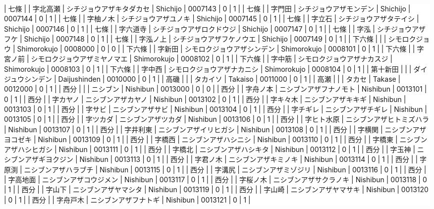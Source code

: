 | 七條 |  | 字北高瀬 | シチジョウアザキタダカセ | Shichijo | 0007143 | 0 | 1 |
| 七條 |  | 字門田 | シチジョウアザモンデン | Shichijo | 0007144 | 0 | 1 |
| 七條 |  | 字柚ノ木 | シチジョウアザユノキ | Shichijo | 0007145 | 0 | 1 |
| 七條 |  | 字立石 | シチジョウアザタテイシ | Shichijo | 0007146 | 0 | 1 |
| 七條 |  | 字六道寺 | シチジョウアザロクドウジ | Shichijo | 0007147 | 0 | 1 |
| 七條 |  | 字泓 | シチジョウアザフケ | Shichijo | 0007148 | 0 | 1 |
| 七條 |  | 字泓ノ上 | シチジョウアザフケノウエ | Shichijo | 0007149 | 0 | 1 |
| 下六條 |  |  | シモロクジョウ | Shimorokujo | 0008000 | 0 | 0 |
| 下六條 |  | 字新田 | シモロクジョウアザシンデン | Shimorokujo | 0008101 | 0 | 1 |
| 下六條 |  | 字宮ノ前 | シモロクジョウアザミヤノマエ | Shimorokujo | 0008102 | 0 | 1 |
| 下六條 |  | 字中筋 | シモロクジョウアザナカスジ | Shimorokujo | 0008103 | 0 | 1 |
| 下六條 |  | 字中西 | シモロクジョウアザナカニシ | Shimorokujo | 0008104 | 0 | 1 |
| 第十新田 |  |  | ダイジュウシンデン | Daijushinden | 0010000 | 0 | 1 |
| 高磯 |  |  | タカイソ | Takaiso | 0011000 | 0 | 1 |
| 高瀬 |  |  | タカセ | Takase | 0012000 | 0 | 1 |
| 西分 |  |  | ニシブン | Nishibun | 0013000 | 0 | 0 |
| 西分 |  | 字舟ノ本 | ニシブンアザフナノモト | Nishibun | 0013101 | 0 | 1 |
| 西分 |  | 字カヤノ | ニシブンアザカヤノ | Nishibun | 0013102 | 0 | 1 |
| 西分 |  | 字キ々木 | ニシブンアザキキギ | Nishibun | 0013103 | 0 | 1 |
| 西分 |  | 字サビ | ニシブンアザサビ | Nishibun | 0013104 | 0 | 1 |
| 西分 |  | 字チギレ | ニシブンアザチギレ | Nishibun | 0013105 | 0 | 1 |
| 西分 |  | 字ツカダ | ニシブンアザツカダ | Nishibun | 0013106 | 0 | 1 |
| 西分 |  | 字ヒト水原 | ニシブンアザヒトミズハラ | Nishibun | 0013107 | 0 | 1 |
| 西分 |  | 字井利東 | ニシブンアザイリヒガシ | Nishibun | 0013108 | 0 | 1 |
| 西分 |  | 字横関 | ニシブンアザヨコゼキ | Nishibun | 0013109 | 0 | 1 |
| 西分 |  | 字橋西 | ニシブンアザハシニシ | Nishibun | 0013110 | 0 | 1 |
| 西分 |  | 字橋東 | ニシブンアザハシヒガシ | Nishibun | 0013111 | 0 | 1 |
| 西分 |  | 字橋北 | ニシブンアザハシキタ | Nishibun | 0013112 | 0 | 1 |
| 西分 |  | 字玉神 | ニシブンアザギヨクジン | Nishibun | 0013113 | 0 | 1 |
| 西分 |  | 字君ノ木 | ニシブンアザキミノキ | Nishibun | 0013114 | 0 | 1 |
| 西分 |  | 字原渕 | ニシブンアザハラブチ | Nishibun | 0013115 | 0 | 1 |
| 西分 |  | 字溝尻 | ニシブンアザミゾジリ | Nishibun | 0013116 | 0 | 1 |
| 西分 |  | 字高地面 | ニシブンアザコウジメン | Nishibun | 0013117 | 0 | 1 |
| 西分 |  | 字桜ノ木 | ニシブンアザサクラノキ | Nishibun | 0013118 | 0 | 1 |
| 西分 |  | 字山下 | ニシブンアザヤマシタ | Nishibun | 0013119 | 0 | 1 |
| 西分 |  | 字山崎 | ニシブンアザヤマサキ | Nishibun | 0013120 | 0 | 1 |
| 西分 |  | 字舟戸木 | ニシブンアザフナトギ | Nishibun | 0013121 | 0 | 1 |